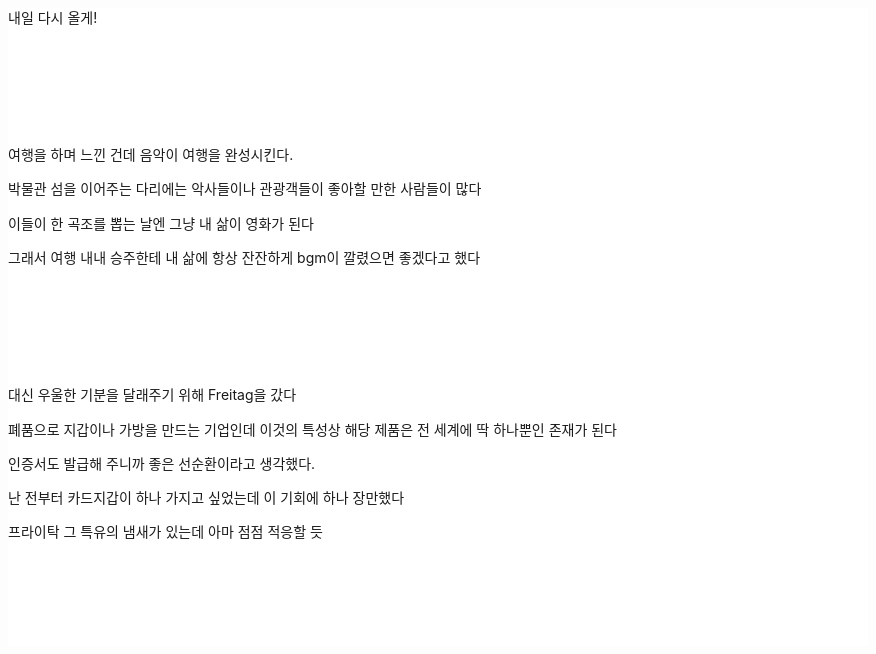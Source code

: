 






 



내일 다시 올게!

​

​

​

여행을 하며 느낀 건데 음악이 여행을 완성시킨다.

박물관 섬을 이어주는 다리에는 악사들이나 관광객들이 좋아할 만한 사람들이 많다

이들이 한 곡조를 뽑는 날엔 그냥 내 삶이 영화가 된다

그래서 여행 내내 승주한테 내 삶에 항상 잔잔하게 bgm이 깔렸으면 좋겠다고 했다

​





 







 



​

​

대신 우울한 기분을 달래주기 위해 Freitag을 갔다

폐품으로 지갑이나 가방을 만드는 기업인데 이것의 특성상 해당 제품은 전 세계에 딱 하나뿐인 존재가 된다

인증서도 발급해 주니까 좋은 선순환이라고 생각했다.

난 전부터 카드지갑이 하나 가지고 싶었는데 이 기회에 하나 장만했다

프라이탁 그 특유의 냄새가 있는데 아마 점점 적응할 듯

​

​





 






<br>